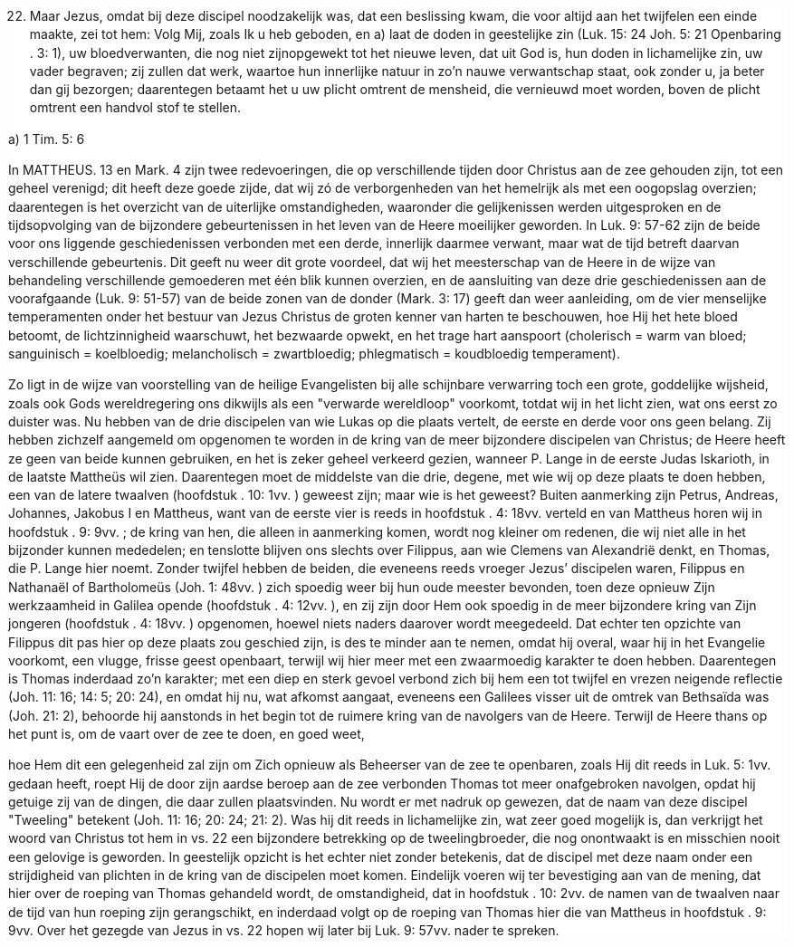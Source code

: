 22. Maar Jezus, omdat bij deze discipel noodzakelijk was, dat een beslissing kwam, die voor altijd aan het twijfelen een einde maakte, zei tot hem: Volg Mij, zoals Ik u heb geboden, en a) laat  de  doden  in  geestelijke  zin  (Luk.  15:  24  Joh.  5:  21  Openbaring  .  3:  1),  uw bloedverwanten, die nog niet zijnopgewekt tot het nieuwe leven, dat uit God is, hun doden in lichamelijke zin, uw vader begraven; zij zullen dat  werk, waartoe hun innerlijke natuur in zo’n nauwe verwantschap staat, ook zonder u, ja beter dan gij bezorgen; daarentegen betaamt het u uw plicht omtrent de mensheid, die vernieuwd moet worden, boven de plicht omtrent een handvol stof te stellen.

a) 1 Tim. 5: 6

In MATTHEUS. 13 en Mark. 4 zijn twee redevoeringen, die op verschillende tijden door Christus aan de zee gehouden zijn, tot een geheel verenigd; dit heeft deze goede zijde, dat wij zó de verborgenheden van het hemelrijk als met een oogopslag overzien; daarentegen is het overzicht van de uiterlijke omstandigheden, waaronder die gelijkenissen werden uitgesproken en de tijdsopvolging van de bijzondere gebeurtenissen in het leven van de Heere moeilijker geworden. In Luk. 9: 57-62 zijn de beide voor ons liggende geschiedenissen verbonden met een  derde,  innerlijk  daarmee  verwant,  maar  wat  de  tijd  betreft  daarvan  verschillende gebeurtenis. Dit geeft nu weer dit grote voordeel, dat wij het meesterschap van de Heere in de wijze  van  behandeling  verschillende  gemoederen  met  één  blik  kunnen  overzien,  en  de aansluiting van deze drie geschiedenissen aan de voorafgaande (Luk. 9: 51-57) van de beide zonen  van  de  donder  (Mark.  3:  17)  geeft  dan  weer  aanleiding,  om  de  vier  menselijke temperamenten  onder  het  bestuur  van  Jezus  Christus  de  groten  kenner  van  harten  te beschouwen, hoe Hij het hete bloed betoomt, de lichtzinnigheid waarschuwt, het bezwaarde opwekt, en het trage hart aanspoort (cholerisch = warm van bloed; sanguinisch = koelbloedig; melancholisch = zwartbloedig; phlegmatisch = koudbloedig temperament).

Zo ligt in de wijze van voorstelling van de heilige Evangelisten bij alle schijnbare verwarring toch een grote,  goddelijke  wijsheid,  zoals ook  Gods wereldregering  ons dikwijls als een "verwarde wereldloop" voorkomt, totdat wij in het licht zien, wat ons eerst zo duister was. Nu hebben van de drie discipelen van wie Lukas op die plaats vertelt, de eerste en derde voor ons geen belang. Zij hebben zichzelf aangemeld om opgenomen te worden in de kring van de meer bijzondere discipelen van Christus; de Heere heeft ze geen van beide kunnen gebruiken, en het is zeker geheel verkeerd gezien, wanneer P. Lange in de eerste Judas Iskarioth, in de laatste Mattheüs wil zien. Daarentegen moet de middelste van die drie, degene, met wie wij op deze plaats te doen hebben, een van de latere twaalven (hoofdstuk . 10: 1vv. ) geweest zijn; maar wie is het geweest? Buiten aanmerking zijn Petrus, Andreas, Johannes, Jakobus I en Mattheus, want van de eerste vier is reeds in hoofdstuk . 4: 18vv. verteld en van Mattheus horen wij in hoofdstuk . 9: 9vv. ; de kring van hen, die alleen in aanmerking komen, wordt nog kleiner om redenen, die wij niet alle in het bijzonder kunnen mededelen; en tenslotte blijven ons slechts over Filippus, aan wie Clemens van Alexandrië denkt, en Thomas, die P. Lange  hier  noemt.  Zonder  twijfel  hebben  de  beiden,  die  eveneens  reeds  vroeger  Jezus’ discipelen waren, Filippus en Nathanaël of Bartholomeüs (Joh. 1: 48vv. ) zich spoedig weer bij hun oude meester bevonden, toen deze opnieuw Zijn werkzaamheid in Galilea opende (hoofdstuk . 4: 12vv. ), en zij zijn door Hem ook spoedig in de meer bijzondere kring van Zijn jongeren (hoofdstuk . 4: 18vv. ) opgenomen, hoewel niets naders daarover wordt meegedeeld. Dat echter ten opzichte van Filippus dit pas hier op deze plaats zou geschied zijn, is des te minder aan te nemen, omdat hij overal, waar hij in het Evangelie voorkomt, een vlugge, frisse geest  openbaart,  terwijl  wij  hier  meer  met  een  zwaarmoedig  karakter  te  doen  hebben. Daarentegen is Thomas inderdaad zo’n karakter; met een diep en sterk gevoel verbond zich bij hem een tot twijfel en vrezen neigende reflectie (Joh. 11: 16; 14: 5; 20: 24), en omdat hij nu, wat afkomst aangaat, eveneens een Galilees visser uit de omtrek van Bethsaïda was (Joh. 21: 2), behoorde hij aanstonds in het begin tot de ruimere kring van de navolgers van de Heere. Terwijl de Heere thans op het punt is, om de vaart over de zee te doen, en goed weet,

hoe  Hem  dit  een  gelegenheid  zal  zijn  om  Zich  opnieuw  als  Beheerser  van  de  zee  te openbaren, zoals Hij dit reeds in Luk. 5: 1vv. gedaan heeft, roept Hij de door zijn aardse beroep aan de zee verbonden Thomas tot meer onafgebroken navolgen, opdat hij getuige zij van de dingen, die daar zullen plaatsvinden. Nu wordt er met nadruk op gewezen, dat de naam van deze discipel "Tweeling" betekent  (Joh. 11: 16; 20: 24; 21: 2). Was hij dit  reeds in lichamelijke zin, wat zeer goed mogelijk is, dan verkrijgt het woord van Christus tot hem in vs. 22 een bijzondere betrekking op de tweelingbroeder, die nog onontwaakt is en misschien nooit een gelovige is geworden. In geestelijk opzicht is het echter niet zonder betekenis, dat de discipel met deze naam onder een strijdigheid van plichten in de kring van de discipelen moet komen. Eindelijk voeren wij ter bevestiging aan van de mening, dat hier over de roeping van Thomas gehandeld wordt, de omstandigheid, dat in hoofdstuk . 10: 2vv. de namen van de twaalven naar de tijd van hun roeping zijn gerangschikt, en inderdaad volgt op de roeping van Thomas hier die van Mattheus in hoofdstuk . 9: 9vv. Over het gezegde van Jezus in vs. 22 hopen wij later bij Luk. 9: 57vv. nader te spreken.
